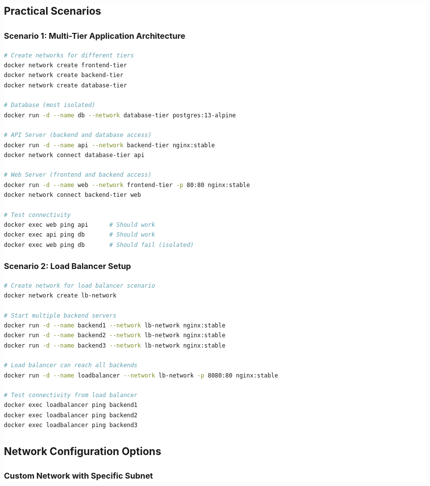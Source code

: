 ## Practical Scenarios

### Scenario 1: Multi-Tier Application Architecture

```bash
# Create networks for different tiers
docker network create frontend-tier
docker network create backend-tier
docker network create database-tier

# Database (most isolated)
docker run -d --name db --network database-tier postgres:13-alpine

# API Server (backend and database access)
docker run -d --name api --network backend-tier nginx:stable
docker network connect database-tier api

# Web Server (frontend and backend access)
docker run -d --name web --network frontend-tier -p 80:80 nginx:stable
docker network connect backend-tier web

# Test connectivity
docker exec web ping api      # Should work
docker exec api ping db       # Should work
docker exec web ping db       # Should fail (isolated)
```

### Scenario 2: Load Balancer Setup

```bash
# Create network for load balancer scenario
docker network create lb-network

# Start multiple backend servers
docker run -d --name backend1 --network lb-network nginx:stable
docker run -d --name backend2 --network lb-network nginx:stable
docker run -d --name backend3 --network lb-network nginx:stable

# Load balancer can reach all backends
docker run -d --name loadbalancer --network lb-network -p 8080:80 nginx:stable

# Test connectivity from load balancer
docker exec loadbalancer ping backend1
docker exec loadbalancer ping backend2
docker exec loadbalancer ping backend3
```

## Network Configuration Options

### Custom Network with Specific Subnet
